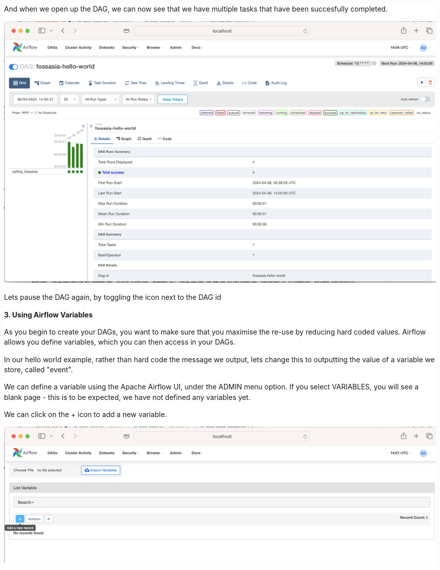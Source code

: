 And when we open up the DAG, we can now see that we have multiple tasks that have been succesfully completed.

![multiple instances of hello world completed](slides/hello-world-scheduled-run.png)

Lets pause the DAG again, by toggling the icon next to the DAG id

**3. Using Airflow Variables**

As you begin to create your DAGs, you want to make sure that you maximise the re-use by reducing hard coded values. Airflow allows you define variables, which you can then access in your DAGs.

In our hello world example, rather than hard code the message we output, lets change this to outputting the value of a variable we store, called "event".

We can define a variable using the Apache Airflow UI, under the ADMIN menu option. If you select VARIABLES, you will see a blank page - this is to be expected, we have not defined any variables yet. 

We can click on the + icon to add a new variable.

![Adding a new Variable](slides/variable-menu.png)
